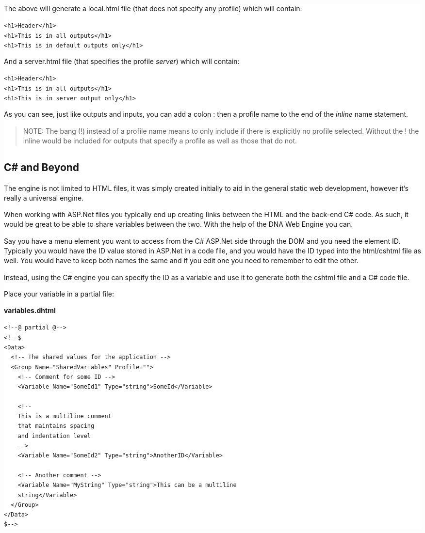 The above will generate a local.html file (that does not specify any profile) which will contain:

```
<h1>Header</h1>
<h1>This is in all outputs</h1>
<h1>This is in default outputs only</h1>
```

And a server.html file (that specifies the profile *server*) which will contain:

```
<h1>Header</h1>
<h1>This is in all outputs</h1>
<h1>This is in server output only</h1>
```

As you can see, just like outputs and inputs, you can add a colon : then a profile name to the end of the *inline* name statement.

>   NOTE: The bang (!) instead of a profile name means to only include if there is explicitly no profile selected. Without the ! the inline would be included for outputs that specify a profile as well as those that do not.

## C# and Beyond

The engine is not limited to HTML files, it was simply created initially to aid in the general static web development, however it’s really a universal engine.

When working with ASP.Net files you typically end up creating links between the HTML and the back-end C# code. As such, it would be great to be able to share variables between the two. With the help of the DNA Web Engine you can.

Say you have a menu element you want to access from the C# ASP.Net side through the DOM and you need the element ID. Typically you would have the ID value stored in ASP.Net in a code file, and you would have the ID typed into the html/cshtml file as well. You would have to keep both names the same and if you edit one you need to remember to edit the other.

Instead, using the C# engine you can specify the ID as a variable and use it to generate both the cshtml file and a C# code file.

Place your variable in a partial file:

**variables.dhtml**

```
<!--@ partial @-->
<!--$ 
<Data>
  <!-- The shared values for the application -->
  <Group Name="SharedVariables" Profile="">
    <!-- Comment for some ID -->
    <Variable Name="SomeId1" Type="string">SomeId</Variable>
    
    <!-- 
    This is a multiline comment 
    that maintains spacing
    and indentation level
    -->
    <Variable Name="SomeId2" Type="string">AnotherID</Variable>

    <!-- Another comment -->
    <Variable Name="MyString" Type="string">This can be a multiline 
    string</Variable>
  </Group>
</Data>
$-->
```

